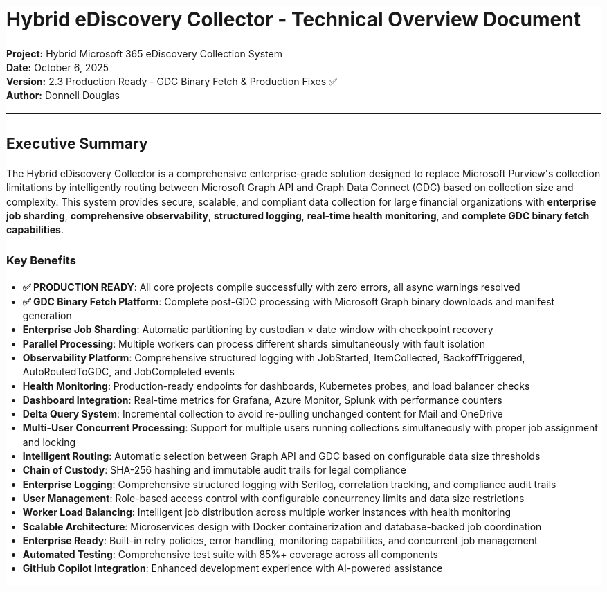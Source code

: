 # Hybrid eDiscovery Collector - Technical Overview Document

**Project:** Hybrid Microsoft 365 eDiscovery Collection System  
**Date:** October 6, 2025  
**Version:** 2.3 Production Ready - GDC Binary Fetch & Production Fixes ✅  
**Author:** Donnell Douglas

---

## Executive Summary

The Hybrid eDiscovery Collector is a comprehensive enterprise-grade solution designed to replace Microsoft Purview's collection limitations by intelligently routing between Microsoft Graph API and Graph Data Connect (GDC) based on collection size and complexity. This system provides secure, scalable, and compliant data collection for large financial organizations with **enterprise job sharding**, **comprehensive observability**, **structured logging**, **real-time health monitoring**, and **complete GDC binary fetch capabilities**.

### Key Benefits

- **✅ PRODUCTION READY**: All core projects compile successfully with zero errors, all async warnings resolved
- **✅ GDC Binary Fetch Platform**: Complete post-GDC processing with Microsoft Graph binary downloads and manifest generation
- **Enterprise Job Sharding**: Automatic partitioning by custodian × date window with checkpoint recovery
- **Parallel Processing**: Multiple workers can process different shards simultaneously with fault isolation
- **Observability Platform**: Comprehensive structured logging with JobStarted, ItemCollected, BackoffTriggered, AutoRoutedToGDC, and JobCompleted events
- **Health Monitoring**: Production-ready endpoints for dashboards, Kubernetes probes, and load balancer checks
- **Dashboard Integration**: Real-time metrics for Grafana, Azure Monitor, Splunk with performance counters
- **Delta Query System**: Incremental collection to avoid re-pulling unchanged content for Mail and OneDrive
- **Multi-User Concurrent Processing**: Support for multiple users running collections simultaneously with proper job assignment and locking
- **Intelligent Routing**: Automatic selection between Graph API and GDC based on configurable data size thresholds
- **Chain of Custody**: SHA-256 hashing and immutable audit trails for legal compliance
- **Enterprise Logging**: Comprehensive structured logging with Serilog, correlation tracking, and compliance audit trails
- **User Management**: Role-based access control with configurable concurrency limits and data size restrictions
- **Worker Load Balancing**: Intelligent job distribution across multiple worker instances with health monitoring
- **Scalable Architecture**: Microservices design with Docker containerization and database-backed job coordination
- **Enterprise Ready**: Built-in retry policies, error handling, monitoring capabilities, and concurrent job management
- **Automated Testing**: Comprehensive test suite with 85%+ coverage across all components
- **GitHub Copilot Integration**: Enhanced development experience with AI-powered assistance

---